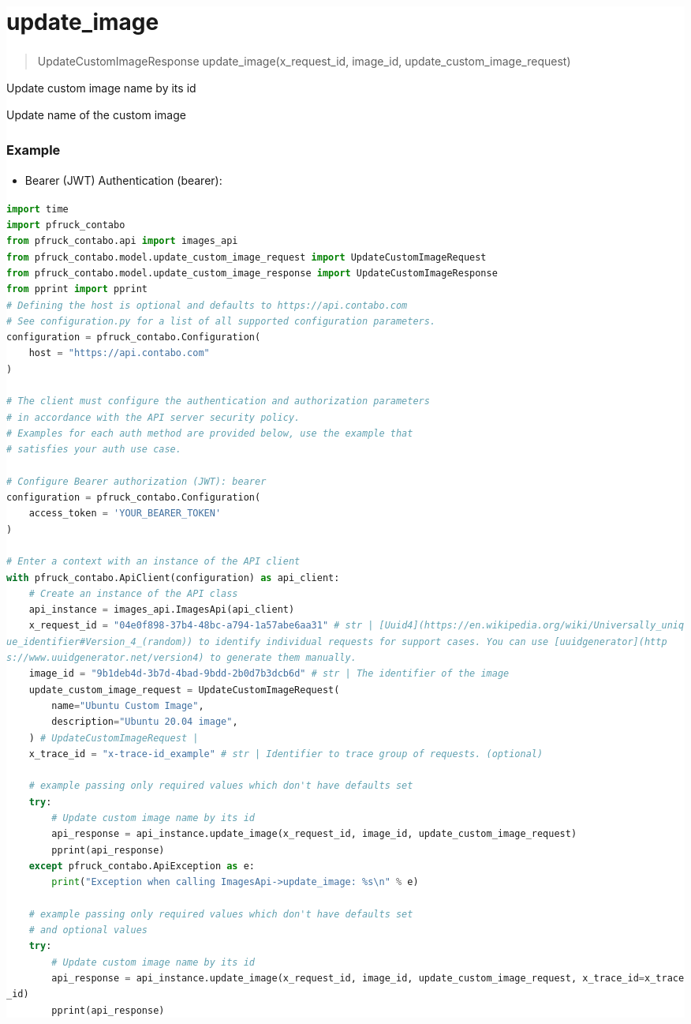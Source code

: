 # **update_image**
> UpdateCustomImageResponse update_image(x_request_id, image_id, update_custom_image_request)

Update custom image name by its id

Update name of the custom image

### Example

* Bearer (JWT) Authentication (bearer):

```python
import time
import pfruck_contabo
from pfruck_contabo.api import images_api
from pfruck_contabo.model.update_custom_image_request import UpdateCustomImageRequest
from pfruck_contabo.model.update_custom_image_response import UpdateCustomImageResponse
from pprint import pprint
# Defining the host is optional and defaults to https://api.contabo.com
# See configuration.py for a list of all supported configuration parameters.
configuration = pfruck_contabo.Configuration(
    host = "https://api.contabo.com"
)

# The client must configure the authentication and authorization parameters
# in accordance with the API server security policy.
# Examples for each auth method are provided below, use the example that
# satisfies your auth use case.

# Configure Bearer authorization (JWT): bearer
configuration = pfruck_contabo.Configuration(
    access_token = 'YOUR_BEARER_TOKEN'
)

# Enter a context with an instance of the API client
with pfruck_contabo.ApiClient(configuration) as api_client:
    # Create an instance of the API class
    api_instance = images_api.ImagesApi(api_client)
    x_request_id = "04e0f898-37b4-48bc-a794-1a57abe6aa31" # str | [Uuid4](https://en.wikipedia.org/wiki/Universally_unique_identifier#Version_4_(random)) to identify individual requests for support cases. You can use [uuidgenerator](https://www.uuidgenerator.net/version4) to generate them manually.
    image_id = "9b1deb4d-3b7d-4bad-9bdd-2b0d7b3dcb6d" # str | The identifier of the image
    update_custom_image_request = UpdateCustomImageRequest(
        name="Ubuntu Custom Image",
        description="Ubuntu 20.04 image",
    ) # UpdateCustomImageRequest | 
    x_trace_id = "x-trace-id_example" # str | Identifier to trace group of requests. (optional)

    # example passing only required values which don't have defaults set
    try:
        # Update custom image name by its id
        api_response = api_instance.update_image(x_request_id, image_id, update_custom_image_request)
        pprint(api_response)
    except pfruck_contabo.ApiException as e:
        print("Exception when calling ImagesApi->update_image: %s\n" % e)

    # example passing only required values which don't have defaults set
    # and optional values
    try:
        # Update custom image name by its id
        api_response = api_instance.update_image(x_request_id, image_id, update_custom_image_request, x_trace_id=x_trace_id)
        pprint(api_response)
```